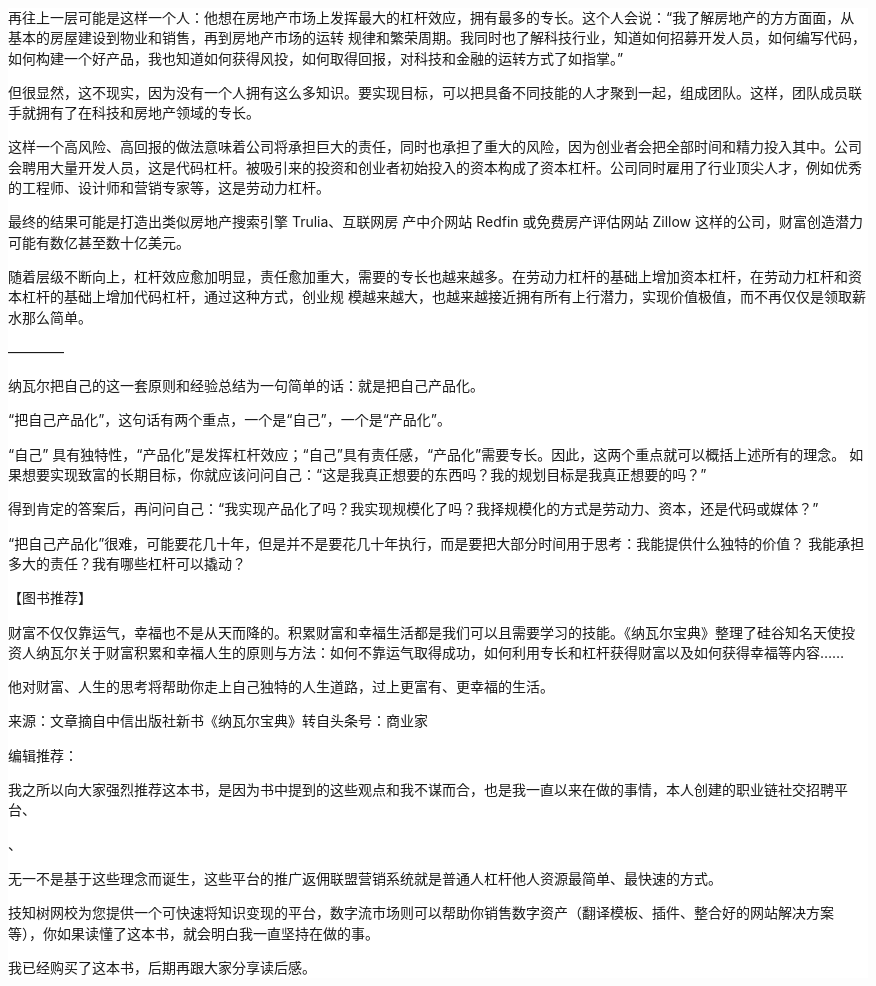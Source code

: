 再往上一层可能是这样一个人：他想在房地产市场上发挥最大的杠杆效应，拥有最多的专长。这个人会说：“我了解房地产的方方面面，从基本的房屋建设到物业和销售，再到房地产市场的运转 规律和繁荣周期。我同时也了解科技行业，知道如何招募开发人员，如何编写代码，如何构建一个好产品，我也知道如何获得风投，如何取得回报，对科技和金融的运转方式了如指掌。”

但很显然，这不现实，因为没有一个人拥有这么多知识。要实现目标，可以把具备不同技能的人才聚到一起，组成团队。这样，团队成员联手就拥有了在科技和房地产领域的专长。

这样一个高风险、高回报的做法意味着公司将承担巨大的责任，同时也承担了重大的风险，因为创业者会把全部时间和精力投入其中。公司会聘用大量开发人员，这是代码杠杆。被吸引来的投资和创业者初始投入的资本构成了资本杠杆。公司同时雇用了行业顶尖人才，例如优秀的工程师、设计师和营销专家等，这是劳动力杠杆。

最终的结果可能是打造出类似房地产搜索引擎 Trulia、互联网房 产中介网站 Redfin 或免费房产评估网站 Zillow 这样的公司，财富创造潜力可能有数亿甚至数十亿美元。

随着层级不断向上，杠杆效应愈加明显，责任愈加重大，需要的专长也越来越多。在劳动力杠杆的基础上增加资本杠杆，在劳动力杠杆和资本杠杆的基础上增加代码杠杆，通过这种方式，创业规 模越来越大，也越来越接近拥有所有上行潜力，实现价值极值，而不再仅仅是领取薪水那么简单。

————

纳瓦尔把自己的这一套原则和经验总结为一句简单的话：就是把自己产品化。

“把自己产品化”，这句话有两个重点，一个是“自己”，一个是“产品化”。

“自己” 具有独特性，“产品化”是发挥杠杆效应；“自己”具有责任感，“产品化”需要专长。因此，这两个重点就可以概括上述所有的理念。 如果想要实现致富的长期目标，你就应该问问自己：“这是我真正想要的东西吗？我的规划目标是我真正想要的吗？”

得到肯定的答案后，再问问自己：“我实现产品化了吗？我实现规模化了吗？我择规模化的方式是劳动力、资本，还是代码或媒体？”

“把自己产品化”很难，可能要花几十年，但是并不是要花几十年执行，而是要把大部分时间用于思考：我能提供什么独特的价值？ 我能承担多大的责任？我有哪些杠杆可以撬动？

【图书推荐】

财富不仅仅靠运气，幸福也不是从天而降的。积累财富和幸福生活都是我们可以且需要学习的技能。《纳瓦尔宝典》整理了硅谷知名天使投资人纳瓦尔关于财富积累和幸福人生的原则与方法：如何不靠运气取得成功，如何利用专长和杠杆获得财富以及如何获得幸福等内容……

他对财富、人生的思考将帮助你走上自己独特的人生道路，过上更富有、更幸福的生活。

来源：文章摘自中信出版社新书《纳瓦尔宝典》转自头条号：商业家

编辑推荐：

我之所以向大家强烈推荐这本书，是因为书中提到的这些观点和我不谋而合，也是我一直以来在做的事情，本人创建的职业链社交招聘平台、

、

无一不是基于这些理念而诞生，这些平台的推广返佣联盟营销系统就是普通人杠杆他人资源最简单、最快速的方式。

技知树网校为您提供一个可快速将知识变现的平台，数字流市场则可以帮助你销售数字资产（翻译模板、插件、整合好的网站解决方案等），你如果读懂了这本书，就会明白我一直坚持在做的事。

我已经购买了这本书，后期再跟大家分享读后感。
